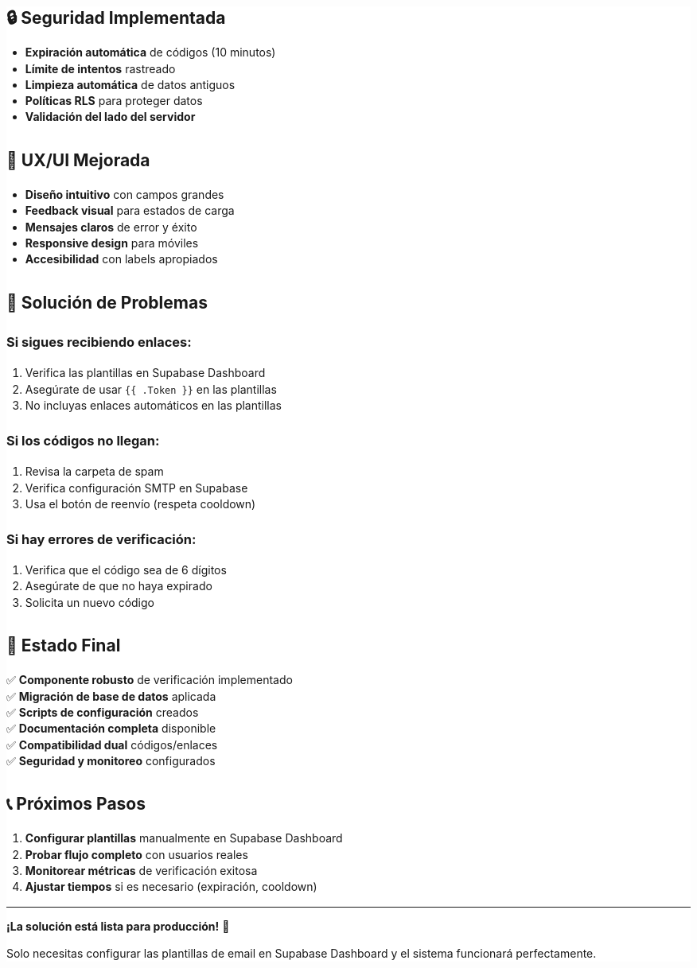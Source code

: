 ## 🔒 Seguridad Implementada

- **Expiración automática** de códigos (10 minutos)
- **Límite de intentos** rastreado
- **Limpieza automática** de datos antiguos
- **Políticas RLS** para proteger datos
- **Validación del lado del servidor**

## 🎨 UX/UI Mejorada

- **Diseño intuitivo** con campos grandes
- **Feedback visual** para estados de carga
- **Mensajes claros** de error y éxito
- **Responsive design** para móviles
- **Accesibilidad** con labels apropiados

## 🚨 Solución de Problemas

### Si sigues recibiendo enlaces:
1. Verifica las plantillas en Supabase Dashboard
2. Asegúrate de usar `{{ .Token }}` en las plantillas
3. No incluyas enlaces automáticos en las plantillas

### Si los códigos no llegan:
1. Revisa la carpeta de spam
2. Verifica configuración SMTP en Supabase
3. Usa el botón de reenvío (respeta cooldown)

### Si hay errores de verificación:
1. Verifica que el código sea de 6 dígitos
2. Asegúrate de que no haya expirado
3. Solicita un nuevo código

## 🎉 Estado Final

✅ **Componente robusto** de verificación implementado  
✅ **Migración de base de datos** aplicada  
✅ **Scripts de configuración** creados  
✅ **Documentación completa** disponible  
✅ **Compatibilidad dual** códigos/enlaces  
✅ **Seguridad y monitoreo** configurados  

## 📞 Próximos Pasos

1. **Configurar plantillas** manualmente en Supabase Dashboard
2. **Probar flujo completo** con usuarios reales
3. **Monitorear métricas** de verificación exitosa
4. **Ajustar tiempos** si es necesario (expiración, cooldown)

---

**¡La solución está lista para producción!** 🚀

Solo necesitas configurar las plantillas de email en Supabase Dashboard y el sistema funcionará perfectamente.